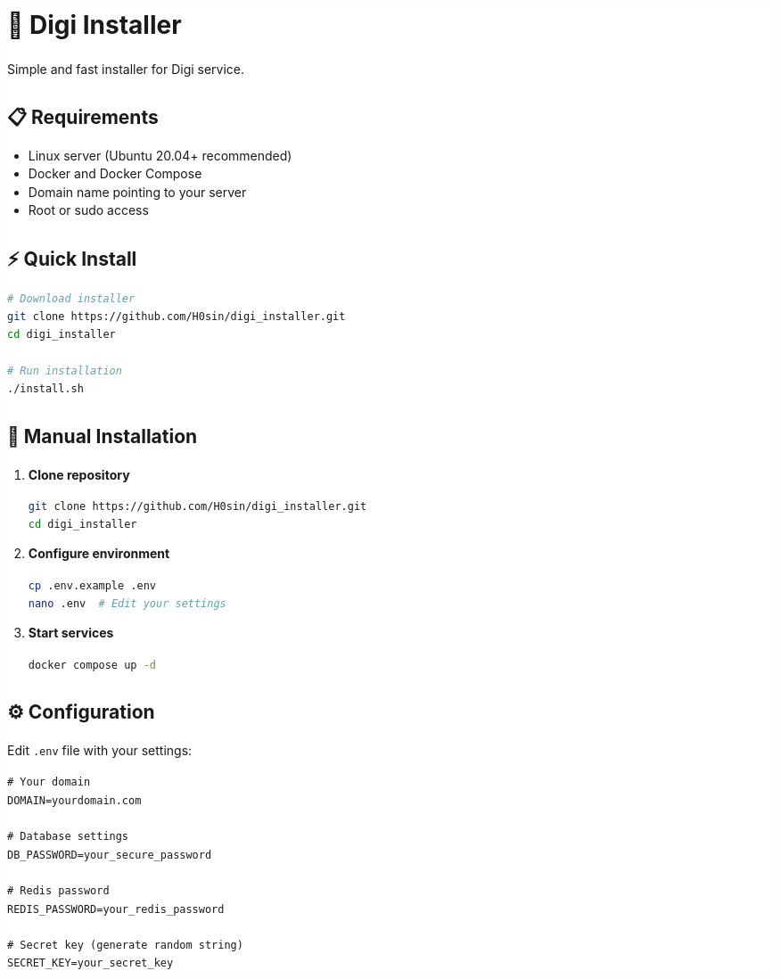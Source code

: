 # 🚀 Digi Installer

Simple and fast installer for Digi service.

## 📋 Requirements

- Linux server (Ubuntu 20.04+ recommended)
- Docker and Docker Compose
- Domain name pointing to your server
- Root or sudo access

## ⚡ Quick Install

```bash
# Download installer
git clone https://github.com/H0sin/digi_installer.git
cd digi_installer

# Run installation
./install.sh
```

## 🔧 Manual Installation

1. **Clone repository**
   ```bash
   git clone https://github.com/H0sin/digi_installer.git
   cd digi_installer
   ```

2. **Configure environment**
   ```bash
   cp .env.example .env
   nano .env  # Edit your settings
   ```

3. **Start services**
   ```bash
   docker compose up -d
   ```

## ⚙️ Configuration

Edit `.env` file with your settings:

```env
# Your domain
DOMAIN=yourdomain.com

# Database settings
DB_PASSWORD=your_secure_password

# Redis password
REDIS_PASSWORD=your_redis_password

# Secret key (generate random string)
SECRET_KEY=your_secret_key
```
